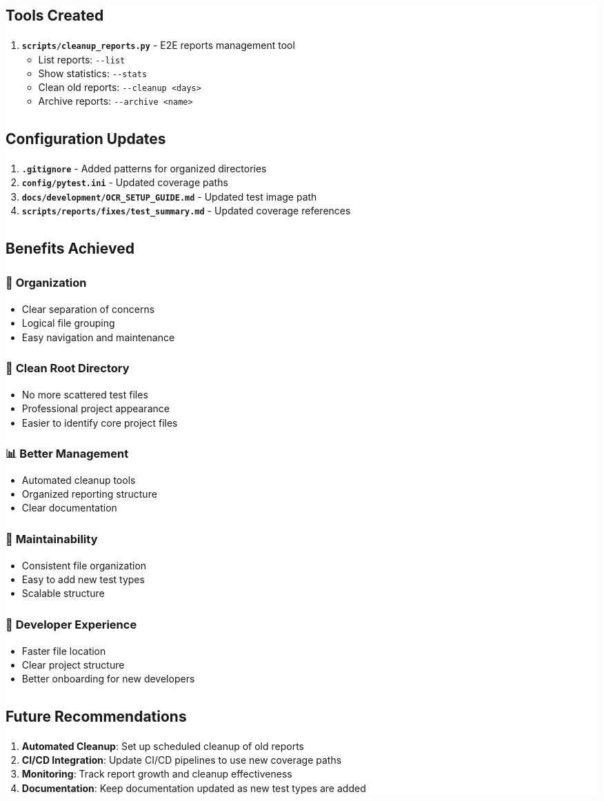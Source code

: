 ## Tools Created

1. **`scripts/cleanup_reports.py`** - E2E reports management tool
   - List reports: `--list`
   - Show statistics: `--stats`
   - Clean old reports: `--cleanup <days>`
   - Archive reports: `--archive <name>`

## Configuration Updates

1. **`.gitignore`** - Added patterns for organized directories
2. **`config/pytest.ini`** - Updated coverage paths
3. **`docs/development/OCR_SETUP_GUIDE.md`** - Updated test image path
4. **`scripts/reports/fixes/test_summary.md`** - Updated coverage references

## Benefits Achieved

### 🎯 **Organization**
- Clear separation of concerns
- Logical file grouping
- Easy navigation and maintenance

### 🧹 **Clean Root Directory**
- No more scattered test files
- Professional project appearance
- Easier to identify core project files

### 📊 **Better Management**
- Automated cleanup tools
- Organized reporting structure
- Clear documentation

### 🔧 **Maintainability**
- Consistent file organization
- Easy to add new test types
- Scalable structure

### 🚀 **Developer Experience**
- Faster file location
- Clear project structure
- Better onboarding for new developers

## Future Recommendations

1. **Automated Cleanup**: Set up scheduled cleanup of old reports
2. **CI/CD Integration**: Update CI/CD pipelines to use new coverage paths
3. **Monitoring**: Track report growth and cleanup effectiveness
4. **Documentation**: Keep documentation updated as new test types are added
